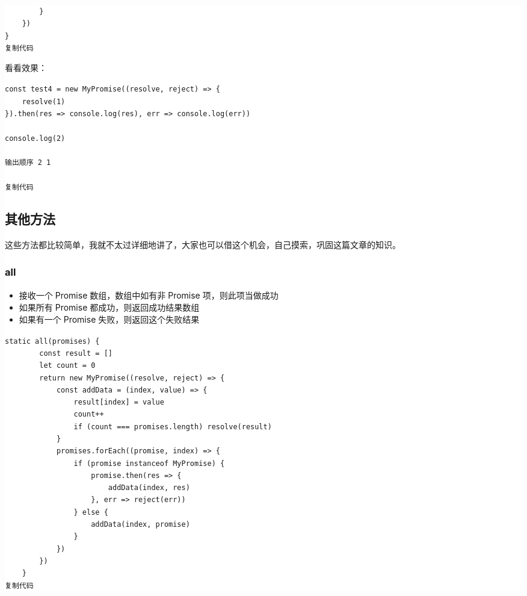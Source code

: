 ```
        }
    })
}
复制代码
```

看看效果：

```
const test4 = new MyPromise((resolve, reject) => {
    resolve(1)
}).then(res => console.log(res), err => console.log(err))

console.log(2)

输出顺序 2 1

复制代码
```

其他方法
----

这些方法都比较简单，我就不太过详细地讲了，大家也可以借这个机会，自己摸索，巩固这篇文章的知识。

### all

*   接收一个 Promise 数组，数组中如有非 Promise 项，则此项当做成功
*   如果所有 Promise 都成功，则返回成功结果数组
*   如果有一个 Promise 失败，则返回这个失败结果

```
static all(promises) {
        const result = []
        let count = 0
        return new MyPromise((resolve, reject) => {
            const addData = (index, value) => {
                result[index] = value
                count++
                if (count === promises.length) resolve(result)
            }
            promises.forEach((promise, index) => {
                if (promise instanceof MyPromise) {
                    promise.then(res => {
                        addData(index, res)
                    }, err => reject(err))
                } else {
                    addData(index, promise)
                }
            })
        })
    }
复制代码
```
